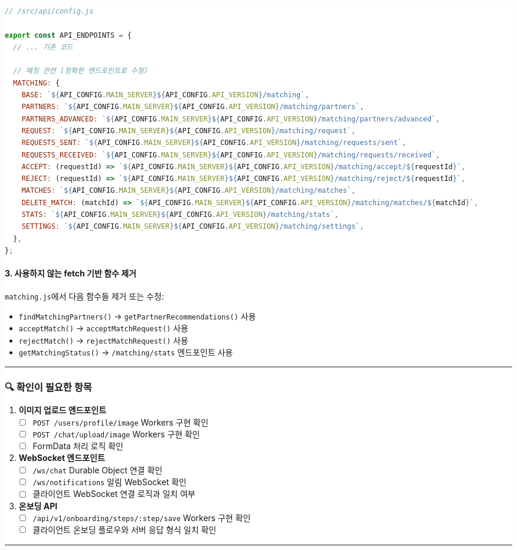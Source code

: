 ```javascript
// /src/api/config.js

export const API_ENDPOINTS = {
  // ... 기존 코드

  // 매칭 관련 (정확한 엔드포인트로 수정)
  MATCHING: {
    BASE: `${API_CONFIG.MAIN_SERVER}${API_CONFIG.API_VERSION}/matching`,
    PARTNERS: `${API_CONFIG.MAIN_SERVER}${API_CONFIG.API_VERSION}/matching/partners`,
    PARTNERS_ADVANCED: `${API_CONFIG.MAIN_SERVER}${API_CONFIG.API_VERSION}/matching/partners/advanced`,
    REQUEST: `${API_CONFIG.MAIN_SERVER}${API_CONFIG.API_VERSION}/matching/request`,
    REQUESTS_SENT: `${API_CONFIG.MAIN_SERVER}${API_CONFIG.API_VERSION}/matching/requests/sent`,
    REQUESTS_RECEIVED: `${API_CONFIG.MAIN_SERVER}${API_CONFIG.API_VERSION}/matching/requests/received`,
    ACCEPT: (requestId) => `${API_CONFIG.MAIN_SERVER}${API_CONFIG.API_VERSION}/matching/accept/${requestId}`,
    REJECT: (requestId) => `${API_CONFIG.MAIN_SERVER}${API_CONFIG.API_VERSION}/matching/reject/${requestId}`,
    MATCHES: `${API_CONFIG.MAIN_SERVER}${API_CONFIG.API_VERSION}/matching/matches`,
    DELETE_MATCH: (matchId) => `${API_CONFIG.MAIN_SERVER}${API_CONFIG.API_VERSION}/matching/matches/${matchId}`,
    STATS: `${API_CONFIG.MAIN_SERVER}${API_CONFIG.API_VERSION}/matching/stats`,
    SETTINGS: `${API_CONFIG.MAIN_SERVER}${API_CONFIG.API_VERSION}/matching/settings`,
  },
};
```

#### 3. **사용하지 않는 fetch 기반 함수 제거**

`matching.js`에서 다음 함수들 제거 또는 수정:
- `findMatchingPartners()` → `getPartnerRecommendations()` 사용
- `acceptMatch()` → `acceptMatchRequest()` 사용
- `rejectMatch()` → `rejectMatchRequest()` 사용
- `getMatchingStatus()` → `/matching/stats` 엔드포인트 사용

---

### 🔍 확인이 필요한 항목

1. **이미지 업로드 엔드포인트**
   - [ ] `POST /users/profile/image` Workers 구현 확인
   - [ ] `POST /chat/upload/image` Workers 구현 확인
   - [ ] FormData 처리 로직 확인

2. **WebSocket 엔드포인트**
   - [ ] `/ws/chat` Durable Object 연결 확인
   - [ ] `/ws/notifications` 알림 WebSocket 확인
   - [ ] 클라이언트 WebSocket 연결 로직과 일치 여부

3. **온보딩 API**
   - [ ] `/api/v1/onboarding/steps/:step/save` Workers 구현 확인
   - [ ] 클라이언트 온보딩 플로우와 서버 응답 형식 일치 확인

---